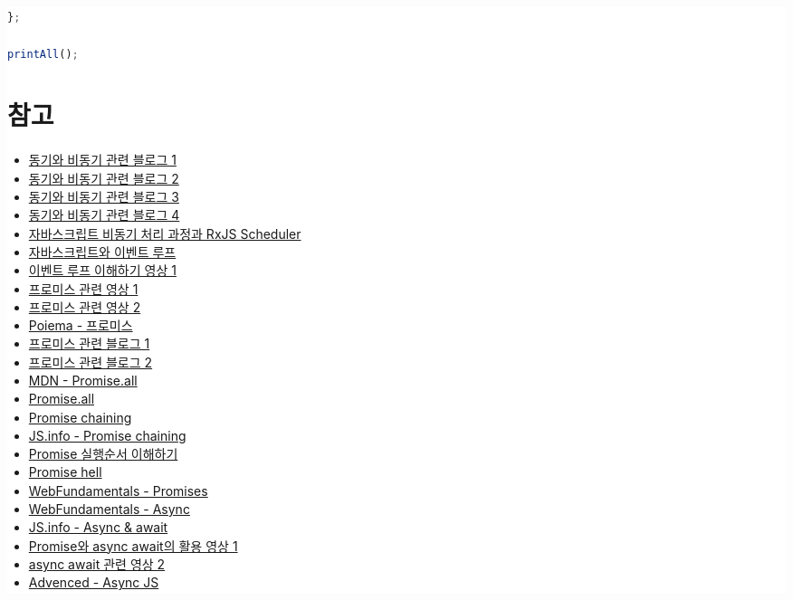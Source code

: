 ```js
};

printAll();
```

# 참고

- [동기와 비동기 관련 블로그 1](https://victorydntmd.tistory.com/8)
- [동기와 비동기 관련 블로그 2](https://siyoon210.tistory.com/147)
- [동기와 비동기 관련 블로그 3](https://musma.github.io/2019/04/17/blocking-and-synchronous.html)
- [동기와 비동기 관련 블로그 4](https://ahg223.com/classiccs/syncasync-nonblock/)
- [자바스크립트 비동기 처리 과정과 RxJS Scheduler](http://sculove.github.io/blog/2018/01/18/javascriptflow/)
- [자바스크립트와 이벤트 루프](https://meetup.toast.com/posts/89)
- [이벤트 루프 이해하기 영상 1](http://latentflip.com/loupe/?code=JC5vbignYnV0dG9uJywgJ2NsaWNrJywgZnVuY3Rpb24gb25DbGljaygpIHsKICAgIHNldFRpbWVvdXQoZnVuY3Rpb24gdGltZXIoKSB7CiAgICAgICAgY29uc29sZS5sb2coJ1lvdSBjbGlja2VkIHRoZSBidXR0b24hJyk7ICAgIAogICAgfSwgMjAwMCk7Cn0pOwoKY29uc29sZS5sb2coIkhpISIpOwoKc2V0VGltZW91dChmdW5jdGlvbiB0aW1lb3V0KCkgewogICAgY29uc29sZS5sb2coIkNsaWNrIHRoZSBidXR0b24hIik7Cn0sIDUwMDApOwoKY29uc29sZS5sb2coIldlbGNvbWUgdG8gbG91cGUuIik7!!!PGJ1dHRvbj5DbGljayBtZSE8L2J1dHRvbj4%3D)
- [프로미스 관련 영상 1](https://www.youtube.com/watch?v=JB_yU6Oe2eE&t=867s)
- [프로미스 관련 영상 2](https://www.youtube.com/watch?v=MBgGJSXg-dQ&t)
- [Poiema - 프로미스](https://poiemaweb.com/es6-promise)
- [프로미스 관련 블로그 1](https://medium.com/@kiwanjung/%EB%B2%88%EC%97%AD-async-await-%EB%A5%BC-%EC%82%AC%EC%9A%A9%ED%95%98%EA%B8%B0-%EC%A0%84%EC%97%90-promise%EB%A5%BC-%EC%9D%B4%ED%95%B4%ED%95%98%EA%B8%B0-955dbac2c4a4)
- [프로미스 관련 블로그 2](https://blueshw.github.io/2018/02/27/async-await/#settimeout)
- [MDN - Promise.all](https://developer.mozilla.org/ko/docs/Web/JavaScript/Reference/Global_Objects/Promise/all)
- [Promise.all](https://attacomsian.com/blog/promise-all-javascript#)
- [Promise chaining](https://www.javascripttutorial.net/es6/promise-chaining/)
- [JS.info - Promise chaining](https://ko.javascript.info/promise-chaining)
- [Promise 실행순서 이해하기](https://g6ling.github.io/2016/11/18/dive-into-promise-chain/)
- [Promise hell](https://medium.com/sjk5766/promise-hell%EA%B3%BC-promise-chain-73a3349d7f01)
- [WebFundamentals - Promises](https://developers.google.com/web/fundamentals/primers/promises)
- [WebFundamentals - Async](https://developers.google.com/web/fundamentals/primers/async-functions)
- [JS.info - Async & await](https://javascript.info/async-await)
- [Promise와 async await의 활용 영상 1](https://www.youtube.com/watch?v=YJlGpxs72EQ)
- [async await 관련 영상 2](https://www.youtube.com/watch?v=aoQSOZfz3vQ&t=827s)
- [Advenced - Async JS](https://blog.bitsrc.io/understanding-asynchronous-javascript-the-event-loop-74cd408419ff)
